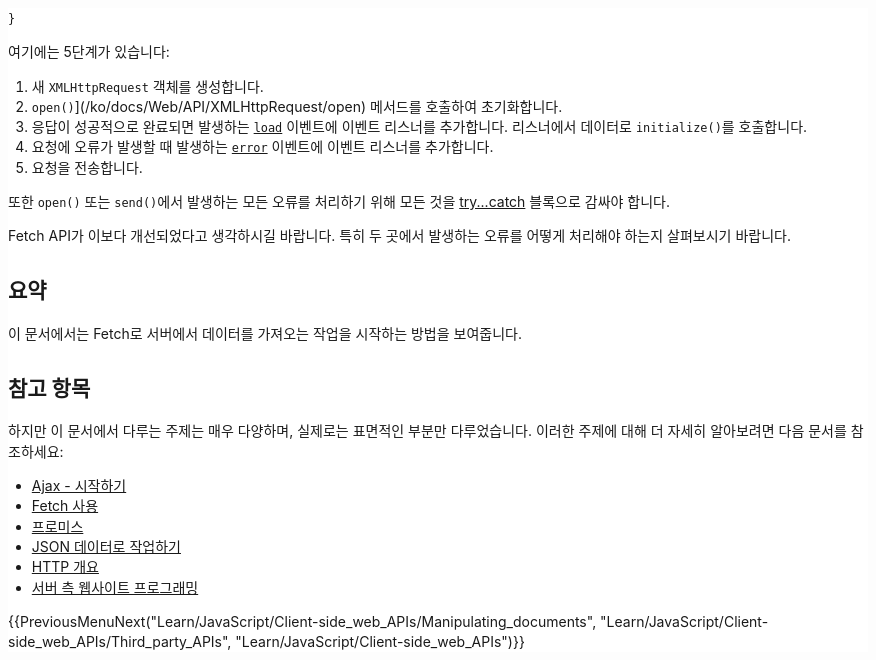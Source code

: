```js
}
```

여기에는 5단계가 있습니다:

1. 새 `XMLHttpRequest` 객체를 생성합니다.
2. `open()`](/ko/docs/Web/API/XMLHttpRequest/open) 메서드를 호출하여 초기화합니다.
3. 응답이 성공적으로 완료되면 발생하는 [`load`](/ko/docs/Web/API/XMLHttpRequest/load_event) 이벤트에 이벤트 리스너를 추가합니다. 리스너에서 데이터로 `initialize()`를 호출합니다.
4. 요청에 오류가 발생할 때 발생하는 [`error`](/ko/docs/Web/API/XMLHttpRequest/error_event) 이벤트에 이벤트 리스너를 추가합니다.
5. 요청을 전송합니다.

또한 `open()` 또는 `send()`에서 발생하는 모든 오류를 처리하기 위해 모든 것을 [try...catch](/ko/docs/Web/JavaScript/Reference/Statements/try...catch) 블록으로 감싸야 합니다.

Fetch API가 이보다 개선되었다고 생각하시길 바랍니다. 특히 두 곳에서 발생하는 오류를 어떻게 처리해야 하는지 살펴보시기 바랍니다.

## 요약

이 문서에서는 Fetch로 서버에서 데이터를 가져오는 작업을 시작하는 방법을 보여줍니다.

## 참고 항목

하지만 이 문서에서 다루는 주제는 매우 다양하며, 실제로는 표면적인 부분만 다루었습니다. 이러한 주제에 대해 더 자세히 알아보려면 다음 문서를 참조하세요:

- [Ajax - 시작하기](/ko/docs/Web/Guide/AJAX/Getting_Started)
- [Fetch 사용](/ko/docs/Web/API/Fetch_API/Using_Fetch)
- [프로미스](/ko/docs/Web/JavaScript/Reference/Global_Objects/Promise)
- [JSON 데이터로 작업하기](/ko/docs/Learn/JavaScript/Objects/JSON)
- [HTTP 개요](/ko/docs/Web/HTTP/Overview)
- [서버 측 웹사이트 프로그래밍](/ko/docs/Learn/Server-side)

{{PreviousMenuNext("Learn/JavaScript/Client-side_web_APIs/Manipulating_documents", "Learn/JavaScript/Client-side_web_APIs/Third_party_APIs", "Learn/JavaScript/Client-side_web_APIs")}}
